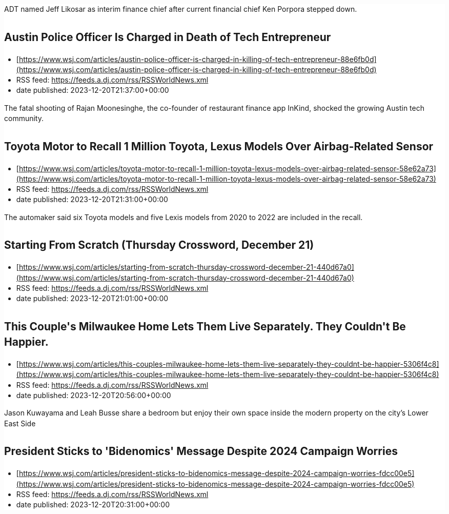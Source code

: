 ADT named Jeff Likosar as interim finance chief after current financial chief Ken Porpora stepped down.

## Austin Police Officer Is Charged in Death of Tech Entrepreneur
 - [https://www.wsj.com/articles/austin-police-officer-is-charged-in-killing-of-tech-entrepreneur-88e6fb0d](https://www.wsj.com/articles/austin-police-officer-is-charged-in-killing-of-tech-entrepreneur-88e6fb0d)
 - RSS feed: https://feeds.a.dj.com/rss/RSSWorldNews.xml
 - date published: 2023-12-20T21:37:00+00:00

The fatal shooting of Rajan Moonesinghe, the co-founder of restaurant finance app InKind, shocked the growing Austin tech community.

## Toyota Motor to Recall 1 Million Toyota, Lexus Models Over Airbag-Related Sensor
 - [https://www.wsj.com/articles/toyota-motor-to-recall-1-million-toyota-lexus-models-over-airbag-related-sensor-58e62a73](https://www.wsj.com/articles/toyota-motor-to-recall-1-million-toyota-lexus-models-over-airbag-related-sensor-58e62a73)
 - RSS feed: https://feeds.a.dj.com/rss/RSSWorldNews.xml
 - date published: 2023-12-20T21:31:00+00:00

The automaker said six Toyota models and five Lexis models from 2020 to 2022 are included in the recall.

## Starting From Scratch (Thursday Crossword, December 21)
 - [https://www.wsj.com/articles/starting-from-scratch-thursday-crossword-december-21-440d67a0](https://www.wsj.com/articles/starting-from-scratch-thursday-crossword-december-21-440d67a0)
 - RSS feed: https://feeds.a.dj.com/rss/RSSWorldNews.xml
 - date published: 2023-12-20T21:01:00+00:00



## This Couple's Milwaukee Home Lets Them Live Separately. They Couldn't Be Happier.
 - [https://www.wsj.com/articles/this-couples-milwaukee-home-lets-them-live-separately-they-couldnt-be-happier-5306f4c8](https://www.wsj.com/articles/this-couples-milwaukee-home-lets-them-live-separately-they-couldnt-be-happier-5306f4c8)
 - RSS feed: https://feeds.a.dj.com/rss/RSSWorldNews.xml
 - date published: 2023-12-20T20:56:00+00:00

Jason Kuwayama and Leah Busse share a bedroom but enjoy their own space inside the modern property on the city’s Lower East Side

## President Sticks to 'Bidenomics' Message Despite 2024 Campaign Worries
 - [https://www.wsj.com/articles/president-sticks-to-bidenomics-message-despite-2024-campaign-worries-fdcc00e5](https://www.wsj.com/articles/president-sticks-to-bidenomics-message-despite-2024-campaign-worries-fdcc00e5)
 - RSS feed: https://feeds.a.dj.com/rss/RSSWorldNews.xml
 - date published: 2023-12-20T20:31:00+00:00
